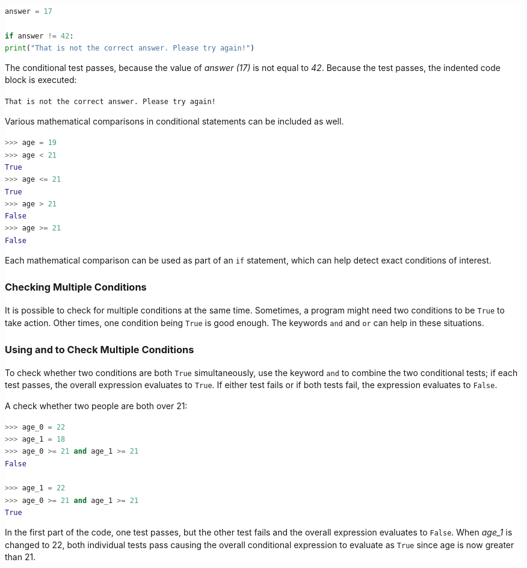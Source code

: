 ``` python
answer = 17

if answer != 42:
print("That is not the correct answer. Please try again!")
```

The conditional test passes, because the value of *answer (17)* is not equal to *42*. Because the test passes, the indented code block is executed:

`That is not the correct answer. Please try again!`

Various mathematical comparisons in conditional statements can be included as well.

``` python
>>> age = 19
>>> age < 21
True
>>> age <= 21
True
>>> age > 21
False
>>> age >= 21
False
```

Each mathematical comparison can be used as part of an `if` statement, which can help detect exact conditions of interest.

### Checking Multiple Conditions

It is possible to check for multiple conditions at the same time. Sometimes, a program might need two conditions to be `True` to take action. Other times, one condition being `True` is good enough. The keywords `and` and `or` can help in these situations.

### Using and to Check Multiple Conditions

To check whether two conditions are both `True` simultaneously, use the keyword `and` to combine the two conditional tests; if each test passes, the overall expression evaluates to `True`. If either test fails or if both tests fail, the expression evaluates to `False`.

A check whether two people are both over 21:

``` python
>>> age_0 = 22
>>> age_1 = 18
>>> age_0 >= 21 and age_1 >= 21
False

>>> age_1 = 22
>>> age_0 >= 21 and age_1 >= 21
True
```

In the first part of the code, one test passes, but the other test fails and the overall expression evaluates to `False`. When *age_1* is changed to 22, both individual tests pass causing the overall conditional expression to evaluate as `True` since age is now greater than 21.
